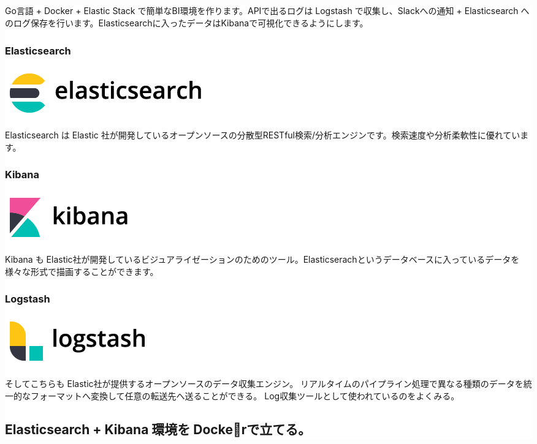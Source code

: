 Go言語 + Docker + Elastic Stack で簡単なBI環境を作ります。APIで出るログは Logstash で収集し、Slackへの通知 + Elasticsearch へのログ保存を行います。Elasticsearchに入ったデータはKibanaで可視化できるようにします。

### Elasticsearch
<img src="img/elasticsearch.png">

Elasticsearch は Elastic 社が開発しているオープンソースの分散型RESTful検索/分析エンジンです。検索速度や分析柔軟性に優れています。

### Kibana
<img src="img/kibana.png">

Kibana も Elastic社が開発しているビジュアライゼーションのためのツール。Elasticserachというデータベースに入っているデータを様々な形式で描画することができます。

### Logstash
<img src="img/logstash.png">

そしてこちらも Elastic社が提供するオープンソースのデータ収集エンジン。
リアルタイムのパイプライン処理で異なる種類のデータを統一的なフォーマットへ変換して任意の転送先へ送ることができる。
Log収集ツールとして使われているのをよくみる。


## Elasticsearch + Kibana 環境を Dockerで立てる。
